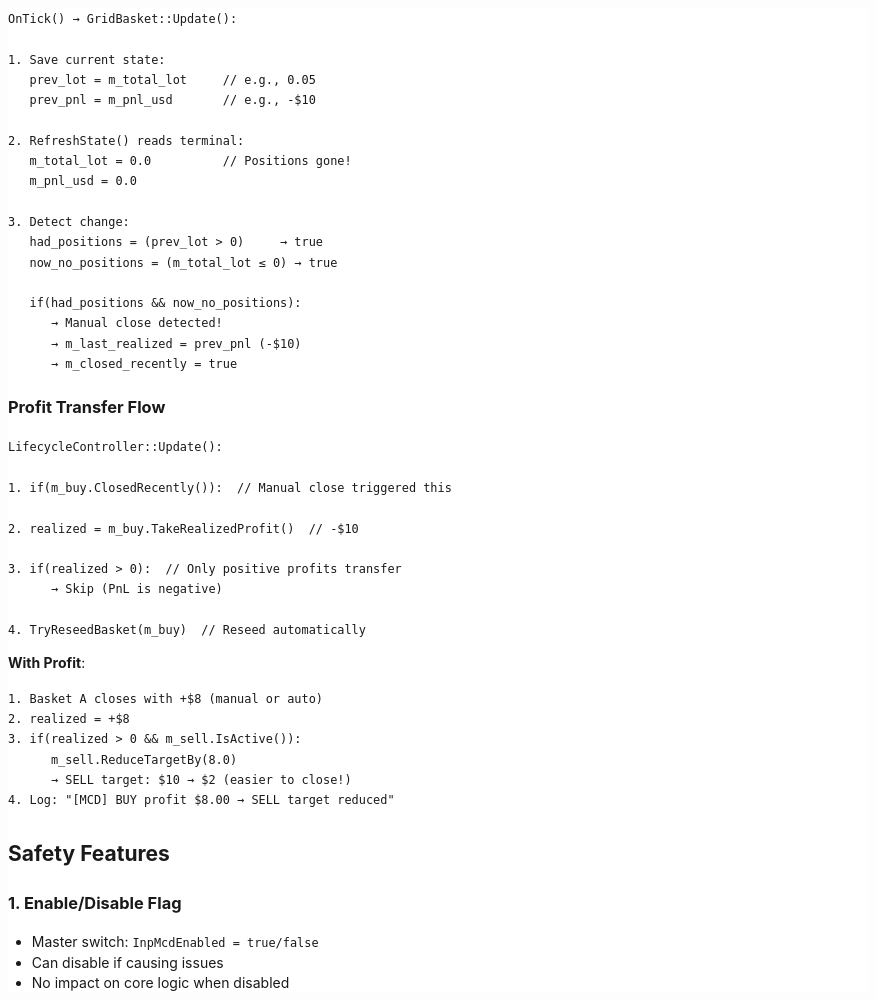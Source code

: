 ```
OnTick() → GridBasket::Update():

1. Save current state:
   prev_lot = m_total_lot     // e.g., 0.05
   prev_pnl = m_pnl_usd       // e.g., -$10

2. RefreshState() reads terminal:
   m_total_lot = 0.0          // Positions gone!
   m_pnl_usd = 0.0

3. Detect change:
   had_positions = (prev_lot > 0)     → true
   now_no_positions = (m_total_lot ≤ 0) → true

   if(had_positions && now_no_positions):
      → Manual close detected!
      → m_last_realized = prev_pnl (-$10)
      → m_closed_recently = true
```

### Profit Transfer Flow

```
LifecycleController::Update():

1. if(m_buy.ClosedRecently()):  // Manual close triggered this

2. realized = m_buy.TakeRealizedProfit()  // -$10

3. if(realized > 0):  // Only positive profits transfer
      → Skip (PnL is negative)

4. TryReseedBasket(m_buy)  // Reseed automatically
```

**With Profit**:
```
1. Basket A closes with +$8 (manual or auto)
2. realized = +$8
3. if(realized > 0 && m_sell.IsActive()):
      m_sell.ReduceTargetBy(8.0)
      → SELL target: $10 → $2 (easier to close!)
4. Log: "[MCD] BUY profit $8.00 → SELL target reduced"
```

## Safety Features

### 1. Enable/Disable Flag
- Master switch: `InpMcdEnabled = true/false`
- Can disable if causing issues
- No impact on core logic when disabled
